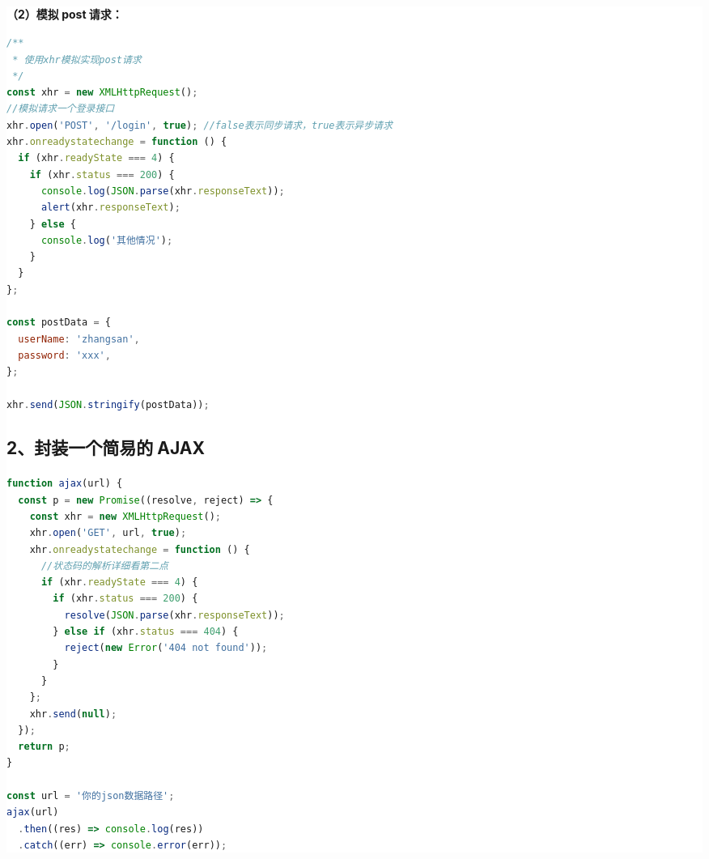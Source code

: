 **（2）模拟 post 请求：**

```js
/**
 * 使用xhr模拟实现post请求
 */
const xhr = new XMLHttpRequest();
//模拟请求一个登录接口
xhr.open('POST', '/login', true); //false表示同步请求，true表示异步请求
xhr.onreadystatechange = function () {
  if (xhr.readyState === 4) {
    if (xhr.status === 200) {
      console.log(JSON.parse(xhr.responseText));
      alert(xhr.responseText);
    } else {
      console.log('其他情况');
    }
  }
};

const postData = {
  userName: 'zhangsan',
  password: 'xxx',
};

xhr.send(JSON.stringify(postData));
```

## 2、封装一个简易的 AJAX

```js
function ajax(url) {
  const p = new Promise((resolve, reject) => {
    const xhr = new XMLHttpRequest();
    xhr.open('GET', url, true);
    xhr.onreadystatechange = function () {
      //状态码的解析详细看第二点
      if (xhr.readyState === 4) {
        if (xhr.status === 200) {
          resolve(JSON.parse(xhr.responseText));
        } else if (xhr.status === 404) {
          reject(new Error('404 not found'));
        }
      }
    };
    xhr.send(null);
  });
  return p;
}

const url = '你的json数据路径';
ajax(url)
  .then((res) => console.log(res))
  .catch((err) => console.error(err));
```
